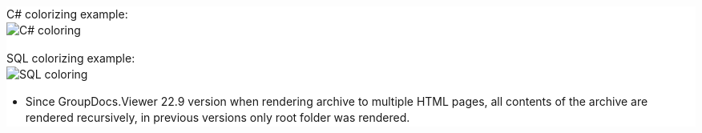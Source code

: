 C# colorizing example: \
![C# coloring](/viewer/java/images/code-coloring/cs-document-coloring.png)

SQL colorizing example: \
![SQL coloring](/viewer/java/images/code-coloring/sql-document-coloring.png)

* Since GroupDocs.Viewer 22.9 version when rendering archive to multiple HTML pages, all contents of the archive are rendered recursively, in previous versions only root folder was rendered.